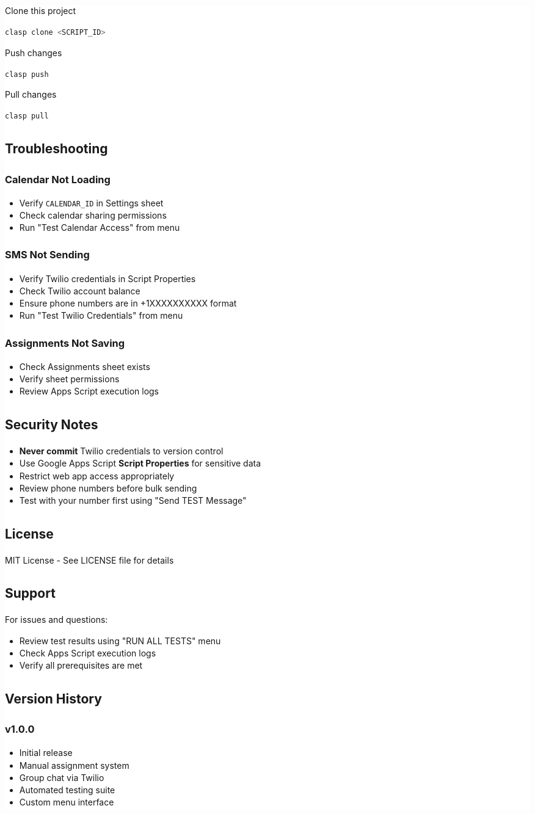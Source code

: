 Clone this project
```bash
clasp clone <SCRIPT_ID>
```

Push changes
```bash
clasp push
```

Pull changes
```bash
clasp pull
```

## Troubleshooting

### Calendar Not Loading
- Verify `CALENDAR_ID` in Settings sheet
- Check calendar sharing permissions
- Run "Test Calendar Access" from menu

### SMS Not Sending
- Verify Twilio credentials in Script Properties
- Check Twilio account balance
- Ensure phone numbers are in +1XXXXXXXXXX format
- Run "Test Twilio Credentials" from menu

### Assignments Not Saving
- Check Assignments sheet exists
- Verify sheet permissions
- Review Apps Script execution logs

## Security Notes

- **Never commit** Twilio credentials to version control
- Use Google Apps Script **Script Properties** for sensitive data
- Restrict web app access appropriately
- Review phone numbers before bulk sending
- Test with your number first using "Send TEST Message"

## License

MIT License - See LICENSE file for details

## Support

For issues and questions:
- Review test results using "RUN ALL TESTS" menu
- Check Apps Script execution logs
- Verify all prerequisites are met

## Version History

### v1.0.0
- Initial release
- Manual assignment system
- Group chat via Twilio
- Automated testing suite
- Custom menu interface
